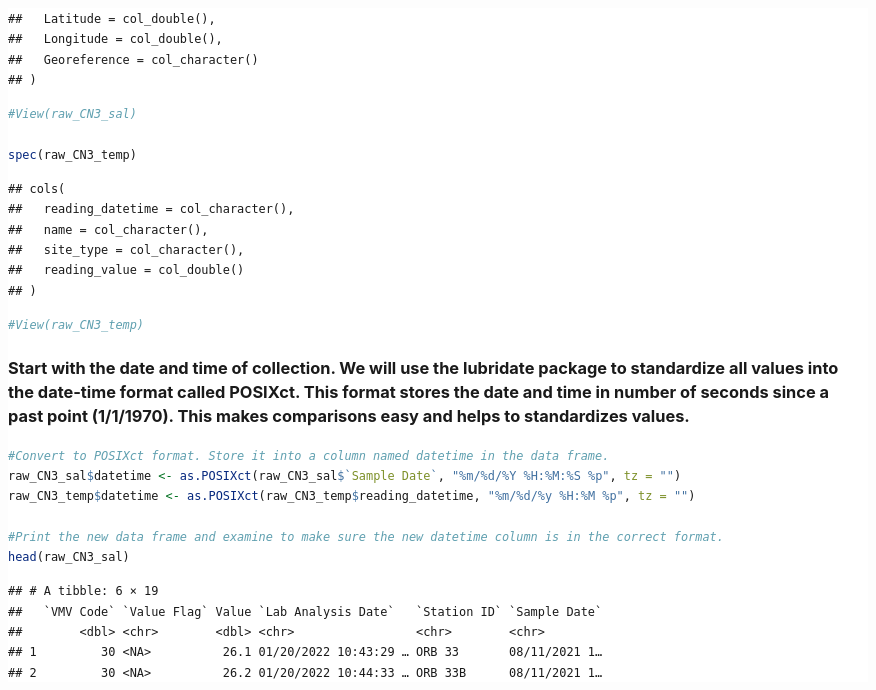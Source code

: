     ##   Latitude = col_double(),
    ##   Longitude = col_double(),
    ##   Georeference = col_character()
    ## )

``` r
#View(raw_CN3_sal)

spec(raw_CN3_temp)
```

    ## cols(
    ##   reading_datetime = col_character(),
    ##   name = col_character(),
    ##   site_type = col_character(),
    ##   reading_value = col_double()
    ## )

``` r
#View(raw_CN3_temp)
```

### Start with the date and time of collection. We will use the lubridate package to standardize all values into the date-time format called POSIXct. This format stores the date and time in number of seconds since a past point (1/1/1970). This makes comparisons easy and helps to standardizes values.

``` r
#Convert to POSIXct format. Store it into a column named datetime in the data frame.
raw_CN3_sal$datetime <- as.POSIXct(raw_CN3_sal$`Sample Date`, "%m/%d/%Y %H:%M:%S %p", tz = "")
raw_CN3_temp$datetime <- as.POSIXct(raw_CN3_temp$reading_datetime, "%m/%d/%y %H:%M %p", tz = "")

#Print the new data frame and examine to make sure the new datetime column is in the correct format. 
head(raw_CN3_sal)
```

    ## # A tibble: 6 × 19
    ##   `VMV Code` `Value Flag` Value `Lab Analysis Date`   `Station ID` `Sample Date`
    ##        <dbl> <chr>        <dbl> <chr>                 <chr>        <chr>        
    ## 1         30 <NA>          26.1 01/20/2022 10:43:29 … ORB 33       08/11/2021 1…
    ## 2         30 <NA>          26.2 01/20/2022 10:44:33 … ORB 33B      08/11/2021 1…